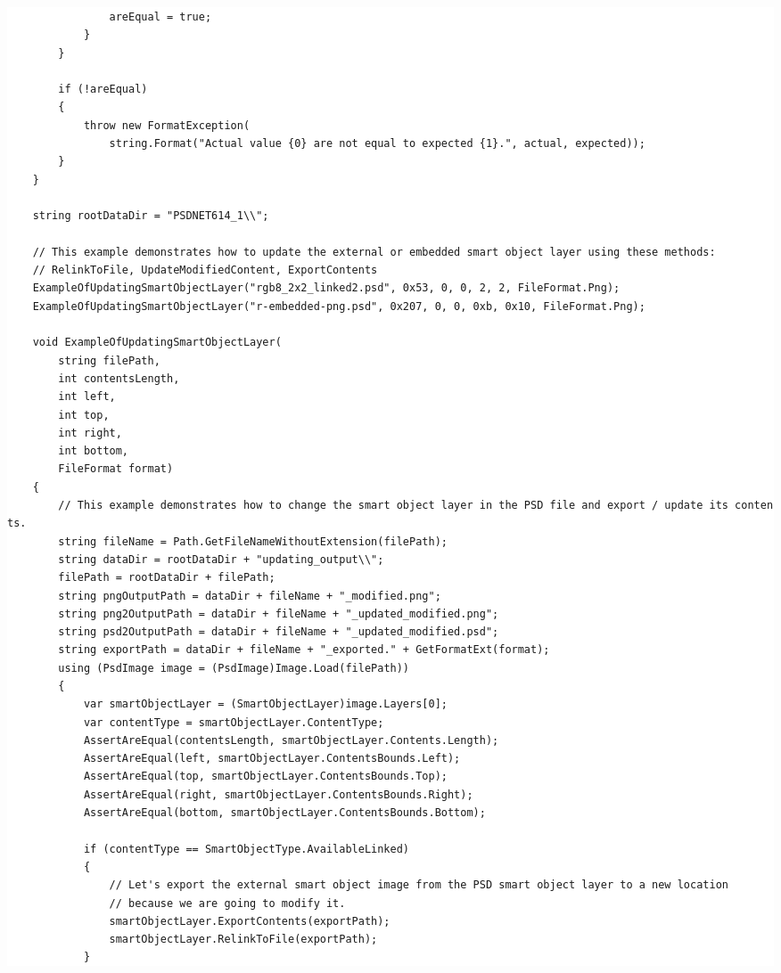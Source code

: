                     areEqual = true;
                }
            }

            if (!areEqual)
            {
                throw new FormatException(
                    string.Format("Actual value {0} are not equal to expected {1}.", actual, expected));
            }
        }

        string rootDataDir = "PSDNET614_1\\";

        // This example demonstrates how to update the external or embedded smart object layer using these methods:
        // RelinkToFile, UpdateModifiedContent, ExportContents
        ExampleOfUpdatingSmartObjectLayer("rgb8_2x2_linked2.psd", 0x53, 0, 0, 2, 2, FileFormat.Png);
        ExampleOfUpdatingSmartObjectLayer("r-embedded-png.psd", 0x207, 0, 0, 0xb, 0x10, FileFormat.Png);

        void ExampleOfUpdatingSmartObjectLayer(
            string filePath,
            int contentsLength,
            int left,
            int top,
            int right,
            int bottom,
            FileFormat format)
        {
            // This example demonstrates how to change the smart object layer in the PSD file and export / update its contents.
            string fileName = Path.GetFileNameWithoutExtension(filePath);
            string dataDir = rootDataDir + "updating_output\\";
            filePath = rootDataDir + filePath;
            string pngOutputPath = dataDir + fileName + "_modified.png";
            string png2OutputPath = dataDir + fileName + "_updated_modified.png";
            string psd2OutputPath = dataDir + fileName + "_updated_modified.psd";
            string exportPath = dataDir + fileName + "_exported." + GetFormatExt(format);
            using (PsdImage image = (PsdImage)Image.Load(filePath))
            {
                var smartObjectLayer = (SmartObjectLayer)image.Layers[0];
                var contentType = smartObjectLayer.ContentType;
                AssertAreEqual(contentsLength, smartObjectLayer.Contents.Length);
                AssertAreEqual(left, smartObjectLayer.ContentsBounds.Left);
                AssertAreEqual(top, smartObjectLayer.ContentsBounds.Top);
                AssertAreEqual(right, smartObjectLayer.ContentsBounds.Right);
                AssertAreEqual(bottom, smartObjectLayer.ContentsBounds.Bottom);

                if (contentType == SmartObjectType.AvailableLinked)
                {
                    // Let's export the external smart object image from the PSD smart object layer to a new location
                    // because we are going to modify it.
                    smartObjectLayer.ExportContents(exportPath);
                    smartObjectLayer.RelinkToFile(exportPath);
                }
